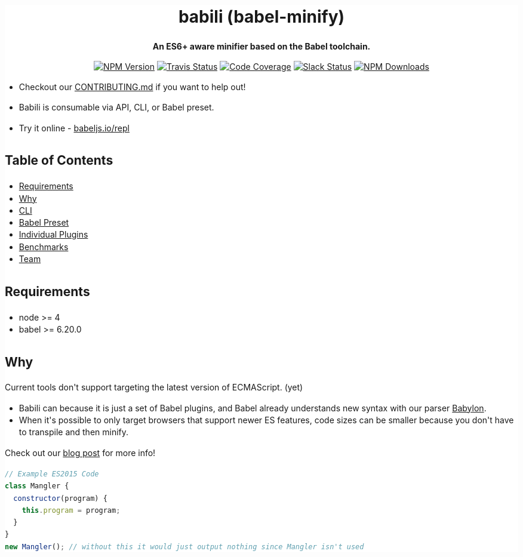 <h1 align="center">babili (babel-minify)</h1>

<p align="center">
  <strong>An ES6+ aware minifier based on the Babel toolchain.</strong>
</p>

<p align="center">
  <a href="https://www.npmjs.com/package/babili"><img alt="NPM Version" src="https://img.shields.io/npm/v/babili.svg?style=flat"></a>
  <a href="https://travis-ci.org/babel/babili"><img alt="Travis Status" src="https://travis-ci.org/babel/babili.svg?branch=master"></a>
  <a href="https://codecov.io/github/babel/babili"><img alt="Code Coverage" src="https://img.shields.io/codecov/c/github/babel/babili/master.svg?maxAge=43200"></a>
  <a href="https://slack.babeljs.io/"><img alt="Slack Status" src="https://slack.babeljs.io/badge.svg"></a>
  <a href="https://www.npmjs.com/package/babel-preset-babili"><img alt="NPM Downloads" src="https://img.shields.io/npm/dm/babel-preset-babili.svg"></a>
</p>

- Checkout our [CONTRIBUTING.md](/CONTRIBUTING.md) if you want to help out!

- Babili is consumable via API, CLI, or Babel preset.

- Try it online - [babeljs.io/repl](http://babeljs.io/repl/#?babili=true&evaluate=false&lineWrap=false&presets=react%2Cstage-2&code=%2F%2F%20Example%20ES2015%20Code%0Aclass%20Mangler%20%7B%0A%20%20constructor(program)%20%7B%0A%20%20%20%20this.program%20%3D%20program%3B%0A%20%20%7D%0A%7D%0Anew%20Mangler()%3B%20%2F%2F%20without%20this%20it%20would%20just%20output%20nothing%20since%20Mangler%20isn%27t%20used)

## Table of Contents

- [Requirements](#requirements)
- [Why](#why)
- [CLI](#cli)
- [Babel Preset](#babel-preset)
- [Individual Plugins](#individual-plugins)
- [Benchmarks](#benchmarks)
- [Team](#team)

## Requirements

- node >= 4
- babel >= 6.20.0

## Why

Current tools don't support targeting the latest version of ECMAScript. (yet)
- Babili can because it is just a set of Babel plugins, and Babel already understands new syntax with our parser [Babylon](https://github.com/babel/babylon).
- When it's possible to only target browsers that support newer ES features, code sizes can be smaller because you don't have to transpile and then minify.

Check out our [blog post](http://babeljs.io/blog/2016/08/30/babili) for more info!

```js
// Example ES2015 Code
class Mangler {
  constructor(program) {
    this.program = program;
  }
}
new Mangler(); // without this it would just output nothing since Mangler isn't used
```
